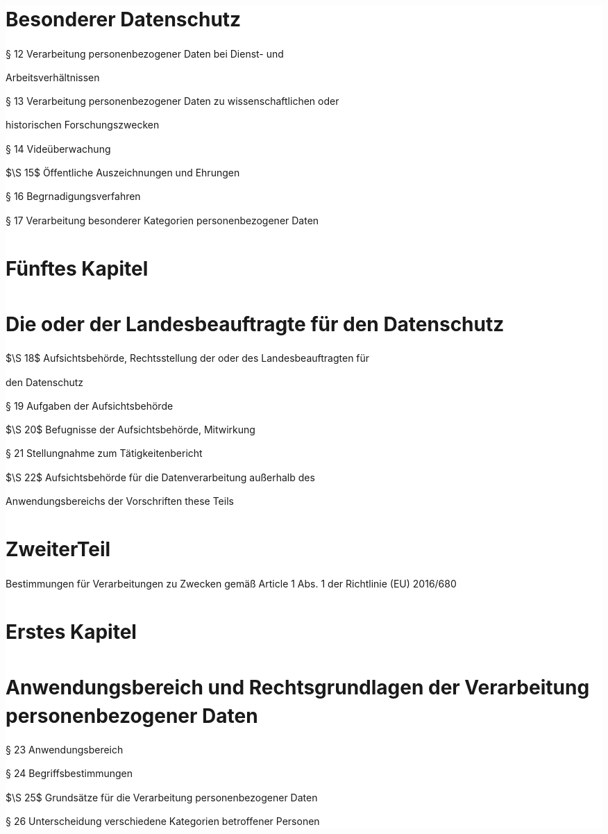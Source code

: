 # Besonderer Datenschutz

§ 12 Verarbeitung personenbezogener Daten bei Dienst- und

Arbeitsverhältnissen

§ 13 Verarbeitung personenbezogener Daten zu wissenschaftlichen oder

historischen Forschungszwecken

§ 14 Videüberwachung

$\S 15$  Öffentliche Auszeichnungen und Ehrungen

§ 16 Begrnadigungsverfahren

§ 17 Verarbeitung besonderer Kategorien personenbezogener Daten

# Fünftes Kapitel

# Die oder der Landesbeauftragte für den Datenschutz

$\S 18$  Aufsichtsbehörde, Rechtsstellung der oder des Landesbeauftragten für

den Datenschutz

§ 19 Aufgaben der Aufsichtsbehörde

$\S 20$  Befugnisse der Aufsichtsbehörde, Mitwirkung

§ 21 Stellungnahme zum Tätigkeitenbericht

$\S 22$  Aufsichtsbehörde für die Datenverarbeitung außerhalb des

Anwendungsbereichs der Vorschriften these Teils

# ZweiterTeil

Bestimmungen für Verarbeitungen zu Zwecken gemäß Article 1 Abs. 1 der Richtlinie (EU) 2016/680

# Erstes Kapitel

# Anwendungsbereich und Rechtsgrundlagen der Verarbeitung personenbezogener Daten

§ 23 Anwendungsbereich

§ 24 Begriffsbestimmungen

$\S 25$  Grundsätze für die Verarbeitung personenbezogener Daten

§ 26 Unterscheidung verschiedene Kategorien betroffener Personen
